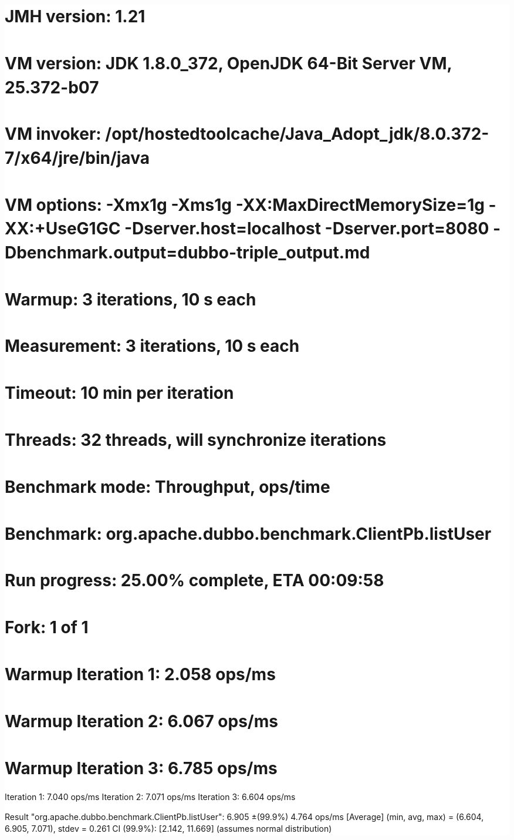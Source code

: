 
# JMH version: 1.21
# VM version: JDK 1.8.0_372, OpenJDK 64-Bit Server VM, 25.372-b07
# VM invoker: /opt/hostedtoolcache/Java_Adopt_jdk/8.0.372-7/x64/jre/bin/java
# VM options: -Xmx1g -Xms1g -XX:MaxDirectMemorySize=1g -XX:+UseG1GC -Dserver.host=localhost -Dserver.port=8080 -Dbenchmark.output=dubbo-triple_output.md
# Warmup: 3 iterations, 10 s each
# Measurement: 3 iterations, 10 s each
# Timeout: 10 min per iteration
# Threads: 32 threads, will synchronize iterations
# Benchmark mode: Throughput, ops/time
# Benchmark: org.apache.dubbo.benchmark.ClientPb.listUser

# Run progress: 25.00% complete, ETA 00:09:58
# Fork: 1 of 1
# Warmup Iteration   1: 2.058 ops/ms
# Warmup Iteration   2: 6.067 ops/ms
# Warmup Iteration   3: 6.785 ops/ms
Iteration   1: 7.040 ops/ms
Iteration   2: 7.071 ops/ms
Iteration   3: 6.604 ops/ms


Result "org.apache.dubbo.benchmark.ClientPb.listUser":
  6.905 ±(99.9%) 4.764 ops/ms [Average]
  (min, avg, max) = (6.604, 6.905, 7.071), stdev = 0.261
  CI (99.9%): [2.142, 11.669] (assumes normal distribution)
